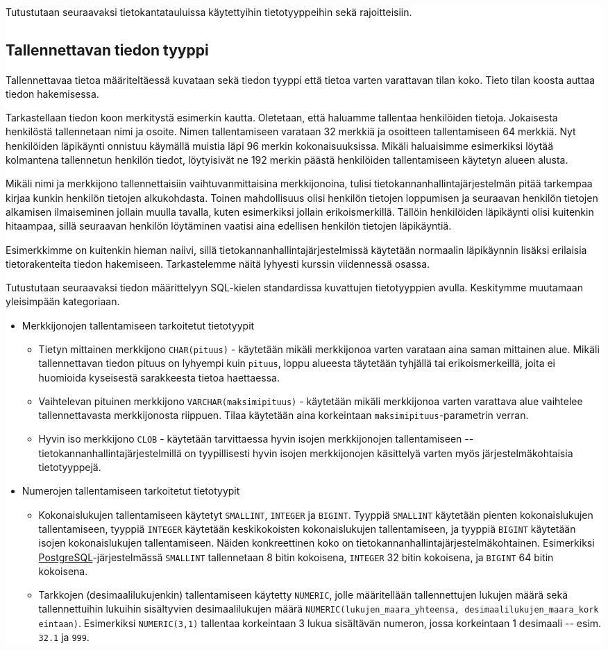 Tutustutaan seuraavaksi tietokantatauluissa käytettyihin tietotyyppeihin sekä rajoitteisiin.


## Tallennettavan tiedon tyyppi

Tallennettavaa tietoa määriteltäessä kuvataan sekä tiedon tyyppi että tietoa varten varattavan tilan koko. Tieto tilan koosta auttaa tiedon hakemisessa.

Tarkastellaan tiedon koon merkitystä esimerkin kautta. Oletetaan, että haluamme tallentaa henkilöiden tietoja. Jokaisesta henkilöstä tallennetaan nimi ja osoite. Nimen tallentamiseen varataan 32 merkkiä ja osoitteen tallentamiseen 64 merkkiä. Nyt henkilöiden läpikäynti onnistuu käymällä muistia läpi 96 merkin kokonaisuuksissa. Mikäli haluaisimme esimerkiksi löytää kolmantena tallennetun henkilön tiedot, löytyisivät ne 192 merkin päästä henkilöiden tallentamiseen käytetyn alueen alusta.

Mikäli nimi ja merkkijono tallennettaisiin vaihtuvanmittaisina merkkijonoina, tulisi tietokannanhallintajärjestelmän pitää tarkempaa kirjaa kunkin henkilön tietojen alkukohdasta. Toinen mahdollisuus olisi henkilön tietojen loppumisen ja seuraavan henkilön tietojen alkamisen ilmaiseminen jollain muulla tavalla, kuten esimerkiksi jollain erikoismerkillä. Tällöin henkilöiden läpikäynti olisi kuitenkin hitaampaa, sillä seuraavan henkilön löytäminen vaatisi aina edellisen henkilön tietojen läpikäyntiä.

Esimerkkimme on kuitenkin hieman naiivi, sillä tietokannanhallintajärjestelmissä käytetään normaalin läpikäynnin lisäksi erilaisia tietorakenteita tiedon hakemiseen. Tarkastelemme näitä lyhyesti kurssin viidennessä osassa.

Tutustutaan seuraavaksi tiedon määrittelyyn SQL-kielen standardissa kuvattujen tietotyyppien avulla. Keskitymme muutamaan yleisimpään kategoriaan.

- Merkkijonojen tallentamiseen tarkoitetut tietotyypit

  - Tietyn mittainen merkkijono `CHAR(pituus)` - käytetään mikäli merkkijonoa varten varataan aina saman mittainen alue. Mikäli tallennettavan tiedon pituus on lyhyempi kuin `pituus`, loppu alueesta täytetään tyhjällä tai erikoismerkeillä, joita ei huomioida kyseisestä sarakkeesta tietoa haettaessa.

  - Vaihtelevan pituinen merkkijono `VARCHAR(maksimipituus)` - käytetään mikäli merkkijonoa varten varattava alue vaihtelee tallennettavasta merkkijonosta riippuen. Tilaa käytetään aina korkeintaan `maksimipituus`-parametrin verran.

  - Hyvin iso merkkijono `CLOB` - käytetään tarvittaessa hyvin isojen merkkijonojen tallentamiseen -- tietokannanhallintajärjestelmillä on tyypillisesti hyvin isojen merkkijonojen käsittelyä varten myös järjestelmäkohtaisia tietotyyppejä.


- Numerojen tallentamiseen tarkoitetut tietotyypit

  - Kokonaislukujen tallentamiseen käytetyt `SMALLINT`, `INTEGER` ja `BIGINT`. Tyyppiä `SMALLINT` käytetään pienten kokonaislukujen tallentamiseen, tyyppiä `INTEGER` käytetään keskikokoisten kokonaislukujen tallentamiseen, ja tyyppiä `BIGINT` käytetään isojen kokonaislukujen tallentamiseen. Näiden konkreettinen koko on tietokannanhallintajärjestelmäkohtainen. Esimerkiksi <a href="https://www.postgresql.org" target="_blank">PostgreSQL</a>-järjestelmässä `SMALLINT` tallennetaan 8 bitin kokoisena, `INTEGER` 32 bitin kokoisena, ja `BIGINT` 64 bitin kokoisena.

  - Tarkkojen (desimaalilukujenkin) tallentamiseen käytetty `NUMERIC`, jolle määritellään tallennettujen lukujen määrä sekä tallennettuihin lukuihin sisältyvien desimaalilukujen määrä `NUMERIC(lukujen_maara_yhteensa, desimaalilukujen_maara_korkeintaan)`. Esimerkiksi `NUMERIC(3,1)` tallentaa korkeintaan 3 lukua sisältävän numeron, jossa korkeintaan 1 desimaali -- esim. `32.1` ja `999`.
